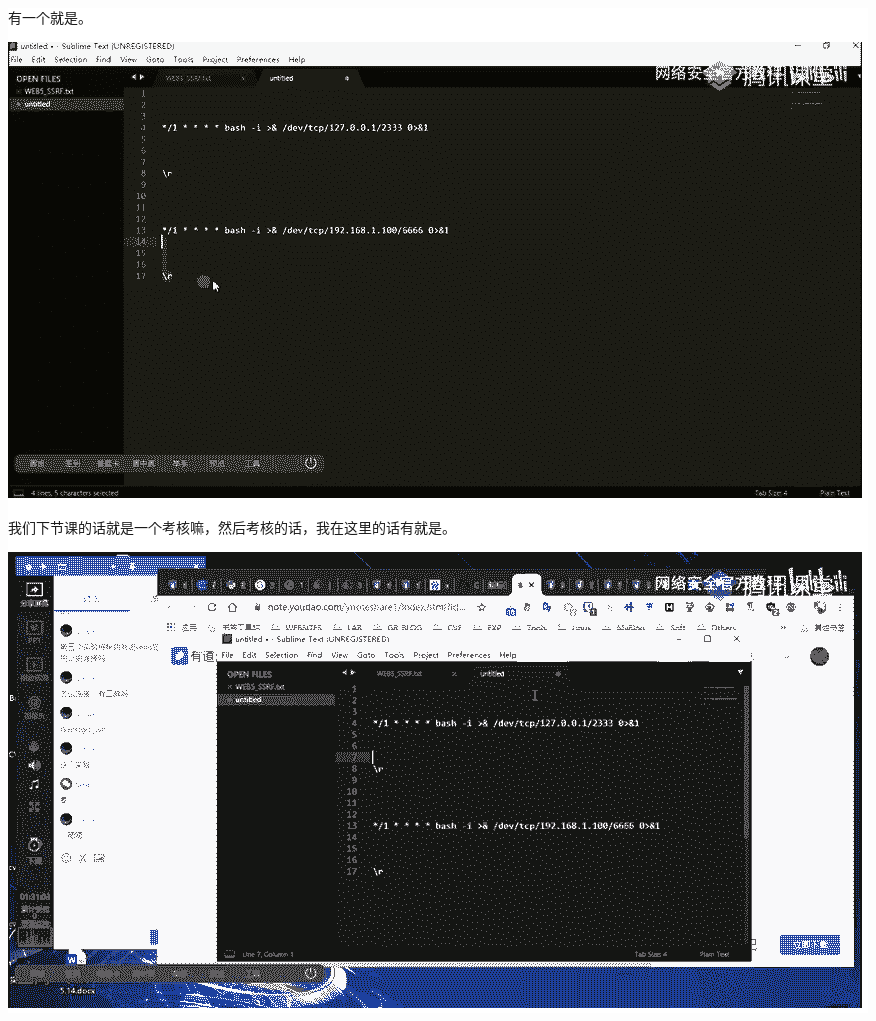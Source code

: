 有一个就是。

![](img/656133cc962c50a87a359518be24ca97_170.png)

我们下节课的话就是一个考核嘛，然后考核的话，我在这里的话有就是。

![](img/656133cc962c50a87a359518be24ca97_172.png)
